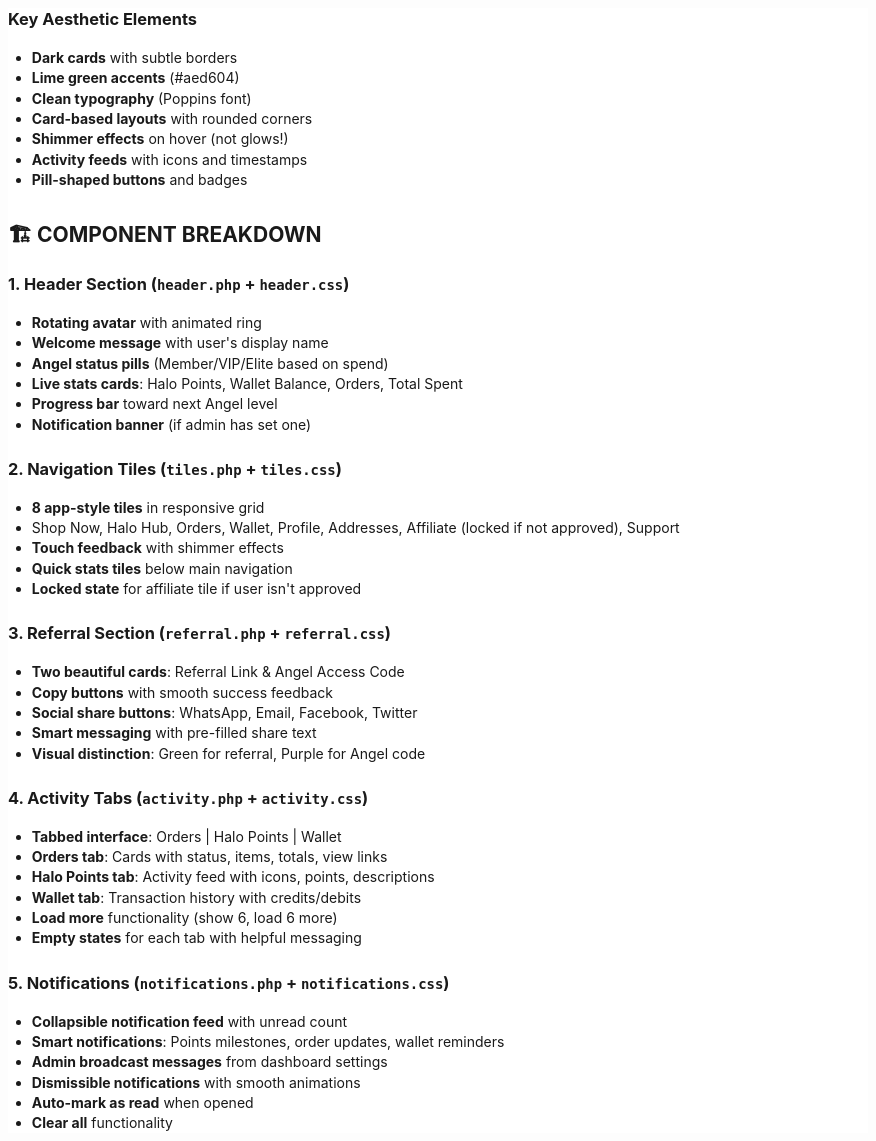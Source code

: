 ### **Key Aesthetic Elements**
- **Dark cards** with subtle borders
- **Lime green accents** (#aed604) 
- **Clean typography** (Poppins font)
- **Card-based layouts** with rounded corners
- **Shimmer effects** on hover (not glows!)
- **Activity feeds** with icons and timestamps
- **Pill-shaped buttons** and badges

## 🏗️ COMPONENT BREAKDOWN

### **1. Header Section** (`header.php` + `header.css`)
- **Rotating avatar** with animated ring
- **Welcome message** with user's display name
- **Angel status pills** (Member/VIP/Elite based on spend)
- **Live stats cards**: Halo Points, Wallet Balance, Orders, Total Spent
- **Progress bar** toward next Angel level
- **Notification banner** (if admin has set one)

### **2. Navigation Tiles** (`tiles.php` + `tiles.css`)
- **8 app-style tiles** in responsive grid
- Shop Now, Halo Hub, Orders, Wallet, Profile, Addresses, Affiliate (locked if not approved), Support
- **Touch feedback** with shimmer effects
- **Quick stats tiles** below main navigation
- **Locked state** for affiliate tile if user isn't approved

### **3. Referral Section** (`referral.php` + `referral.css`)
- **Two beautiful cards**: Referral Link & Angel Access Code
- **Copy buttons** with smooth success feedback
- **Social share buttons**: WhatsApp, Email, Facebook, Twitter
- **Smart messaging** with pre-filled share text
- **Visual distinction**: Green for referral, Purple for Angel code

### **4. Activity Tabs** (`activity.php` + `activity.css`)
- **Tabbed interface**: Orders | Halo Points | Wallet
- **Orders tab**: Cards with status, items, totals, view links
- **Halo Points tab**: Activity feed with icons, points, descriptions  
- **Wallet tab**: Transaction history with credits/debits
- **Load more** functionality (show 6, load 6 more)
- **Empty states** for each tab with helpful messaging

### **5. Notifications** (`notifications.php` + `notifications.css`)
- **Collapsible notification feed** with unread count
- **Smart notifications**: Points milestones, order updates, wallet reminders
- **Admin broadcast messages** from dashboard settings
- **Dismissible notifications** with smooth animations
- **Auto-mark as read** when opened
- **Clear all** functionality
